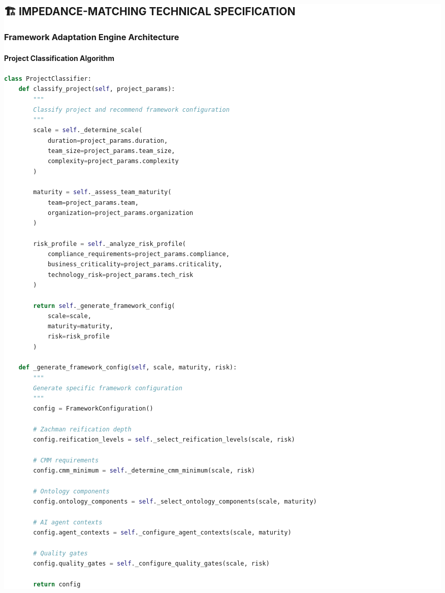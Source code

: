 
## **🏗️ IMPEDANCE-MATCHING TECHNICAL SPECIFICATION**

### **Framework Adaptation Engine Architecture**

#### **Project Classification Algorithm**
```python
class ProjectClassifier:
    def classify_project(self, project_params):
        """
        Classify project and recommend framework configuration
        """
        scale = self._determine_scale(
            duration=project_params.duration,
            team_size=project_params.team_size,
            complexity=project_params.complexity
        )
        
        maturity = self._assess_team_maturity(
            team=project_params.team,
            organization=project_params.organization
        )
        
        risk_profile = self._analyze_risk_profile(
            compliance_requirements=project_params.compliance,
            business_criticality=project_params.criticality,
            technology_risk=project_params.tech_risk
        )
        
        return self._generate_framework_config(
            scale=scale,
            maturity=maturity,
            risk=risk_profile
        )
    
    def _generate_framework_config(self, scale, maturity, risk):
        """
        Generate specific framework configuration
        """
        config = FrameworkConfiguration()
        
        # Zachman reification depth
        config.reification_levels = self._select_reification_levels(scale, risk)
        
        # CMM requirements
        config.cmm_minimum = self._determine_cmm_minimum(scale, risk)
        
        # Ontology components
        config.ontology_components = self._select_ontology_components(scale, maturity)
        
        # AI agent contexts
        config.agent_contexts = self._configure_agent_contexts(scale, maturity)
        
        # Quality gates
        config.quality_gates = self._configure_quality_gates(scale, risk)
        
        return config
```

